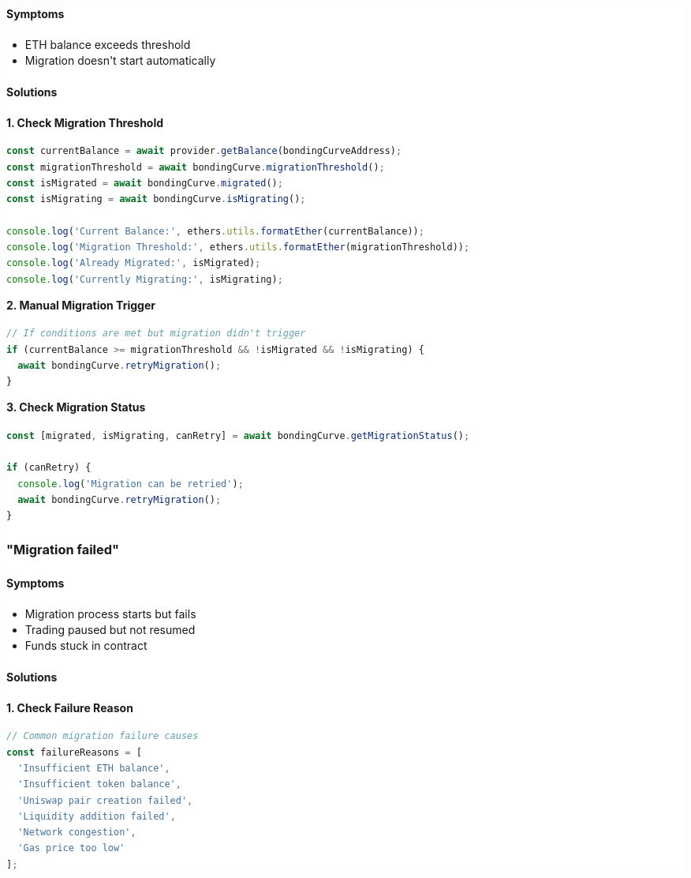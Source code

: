 #### **Symptoms**
- ETH balance exceeds threshold
- Migration doesn't start automatically

#### **Solutions**

**1. Check Migration Threshold**
```javascript
const currentBalance = await provider.getBalance(bondingCurveAddress);
const migrationThreshold = await bondingCurve.migrationThreshold();
const isMigrated = await bondingCurve.migrated();
const isMigrating = await bondingCurve.isMigrating();

console.log('Current Balance:', ethers.utils.formatEther(currentBalance));
console.log('Migration Threshold:', ethers.utils.formatEther(migrationThreshold));
console.log('Already Migrated:', isMigrated);
console.log('Currently Migrating:', isMigrating);
```

**2. Manual Migration Trigger**
```javascript
// If conditions are met but migration didn't trigger
if (currentBalance >= migrationThreshold && !isMigrated && !isMigrating) {
  await bondingCurve.retryMigration();
}
```

**3. Check Migration Status**
```javascript
const [migrated, isMigrating, canRetry] = await bondingCurve.getMigrationStatus();

if (canRetry) {
  console.log('Migration can be retried');
  await bondingCurve.retryMigration();
}
```

### **"Migration failed"**

#### **Symptoms**
- Migration process starts but fails
- Trading paused but not resumed
- Funds stuck in contract

#### **Solutions**

**1. Check Failure Reason**
```javascript
// Common migration failure causes
const failureReasons = [
  'Insufficient ETH balance',
  'Insufficient token balance',
  'Uniswap pair creation failed',
  'Liquidity addition failed',
  'Network congestion',
  'Gas price too low'
];
```

